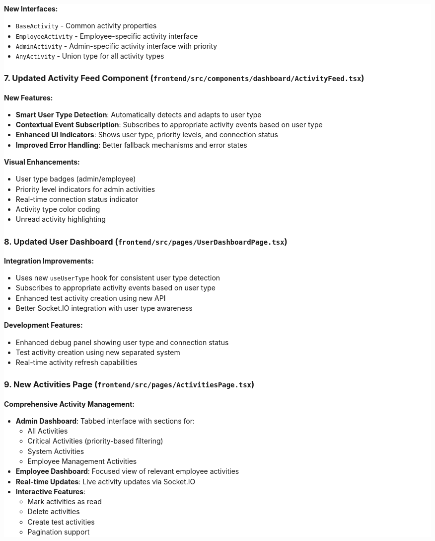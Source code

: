 **New Interfaces:**

- `BaseActivity` - Common activity properties
- `EmployeeActivity` - Employee-specific activity interface
- `AdminActivity` - Admin-specific activity interface with priority
- `AnyActivity` - Union type for all activity types

### 7. Updated Activity Feed Component (`frontend/src/components/dashboard/ActivityFeed.tsx`)

**New Features:**

- **Smart User Type Detection**: Automatically detects and adapts to user type
- **Contextual Event Subscription**: Subscribes to appropriate activity events based on user type
- **Enhanced UI Indicators**: Shows user type, priority levels, and connection status
- **Improved Error Handling**: Better fallback mechanisms and error states

**Visual Enhancements:**

- User type badges (admin/employee)
- Priority level indicators for admin activities
- Real-time connection status indicator
- Activity type color coding
- Unread activity highlighting

### 8. Updated User Dashboard (`frontend/src/pages/UserDashboardPage.tsx`)

**Integration Improvements:**

- Uses new `useUserType` hook for consistent user type detection
- Subscribes to appropriate activity events based on user type
- Enhanced test activity creation using new API
- Better Socket.IO integration with user type awareness

**Development Features:**

- Enhanced debug panel showing user type and connection status
- Test activity creation using new separated system
- Real-time activity refresh capabilities

### 9. New Activities Page (`frontend/src/pages/ActivitiesPage.tsx`)

**Comprehensive Activity Management:**

- **Admin Dashboard**: Tabbed interface with sections for:
  - All Activities
  - Critical Activities (priority-based filtering)
  - System Activities
  - Employee Management Activities
- **Employee Dashboard**: Focused view of relevant employee activities
- **Real-time Updates**: Live activity updates via Socket.IO
- **Interactive Features**:
  - Mark activities as read
  - Delete activities
  - Create test activities
  - Pagination support
